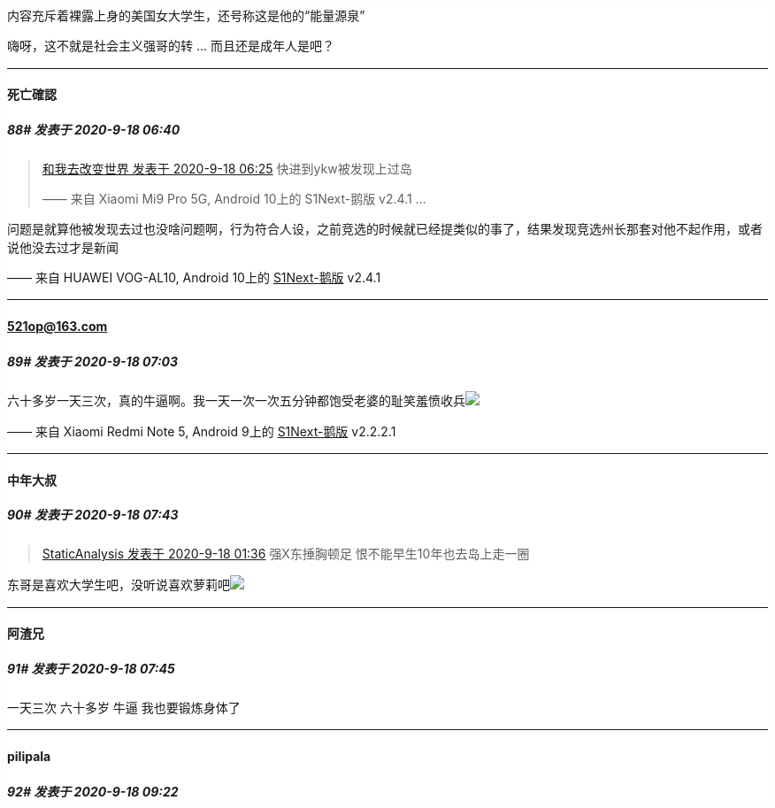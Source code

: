 内容充斥着裸露上身的美国女大学生，还号称这是他的“能量源泉”


嗨呀，这不就是社会主义强哥的转 ...</blockquote>
而且还是成年人是吧？


-----

####  死亡確認  
##### 88#       发表于 2020-9-18 06:40


<blockquote><a href="httphttps://bbs.saraba1st.com/2b/forum.php?mod=redirect&amp;goto=findpost&amp;pid=48772975&amp;ptid=1960389" target="_blank">和我去改变世界 发表于 2020-9-18 06:25</a>
快进到ykw被发现上过岛

—— 来自 Xiaomi Mi9 Pro 5G, Android 10上的 S1Next-鹅版 v2.4.1 ...</blockquote>
问题是就算他被发现去过也没啥问题啊，行为符合人设，之前竞选的时候就已经提类似的事了，结果发现竞选州长那套对他不起作用，或者说他没去过才是新闻

—— 来自 HUAWEI VOG-AL10, Android 10上的 [S1Next-鹅版](https://github.com/ykrank/S1-Next/releases) v2.4.1


-----

####  521op@163.com  
##### 89#       发表于 2020-9-18 07:03


六十多岁一天三次，真的牛逼啊。我一天一次一次五分钟都饱受老婆的耻笑羞愤收兵<img src="https://static.saraba1st.com/image/smiley/face2017/119.png" referrerpolicy="no-referrer">

—— 来自 Xiaomi Redmi Note 5, Android 9上的 [S1Next-鹅版](https://github.com/ykrank/S1-Next/releases) v2.2.2.1


-----

####  中年大叔  
##### 90#       发表于 2020-9-18 07:43


<blockquote><a href="httphttps://bbs.saraba1st.com/2b/forum.php?mod=redirect&amp;goto=findpost&amp;pid=48772509&amp;ptid=1960389" target="_blank">StaticAnalysis 发表于 2020-9-18 01:36</a>
强X东捶胸顿足 恨不能早生10年也去岛上走一圈</blockquote>
东哥是喜欢大学生吧，没听说喜欢萝莉吧<img src="https://static.saraba1st.com/image/smiley/face2017/009.gif" referrerpolicy="no-referrer">


-----

####  阿渣兄  
##### 91#       发表于 2020-9-18 07:45


一天三次 六十多岁 牛逼 我也要锻炼身体了


-----

####  pilipala  
##### 92#       发表于 2020-9-18 09:22

